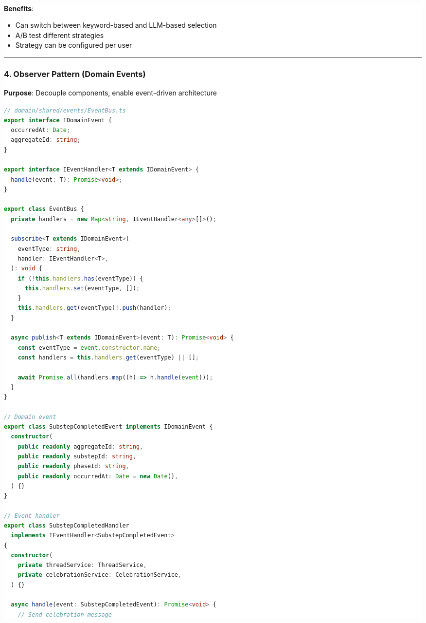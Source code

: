 **Benefits**:

- Can switch between keyword-based and LLM-based selection
- A/B test different strategies
- Strategy can be configured per user

---

### 4. **Observer Pattern** (Domain Events)

**Purpose**: Decouple components, enable event-driven architecture

```typescript
// domain/shared/events/EventBus.ts
export interface IDomainEvent {
  occurredAt: Date;
  aggregateId: string;
}

export interface IEventHandler<T extends IDomainEvent> {
  handle(event: T): Promise<void>;
}

export class EventBus {
  private handlers = new Map<string, IEventHandler<any>[]>();

  subscribe<T extends IDomainEvent>(
    eventType: string,
    handler: IEventHandler<T>,
  ): void {
    if (!this.handlers.has(eventType)) {
      this.handlers.set(eventType, []);
    }
    this.handlers.get(eventType)!.push(handler);
  }

  async publish<T extends IDomainEvent>(event: T): Promise<void> {
    const eventType = event.constructor.name;
    const handlers = this.handlers.get(eventType) || [];

    await Promise.all(handlers.map((h) => h.handle(event)));
  }
}

// Domain event
export class SubstepCompletedEvent implements IDomainEvent {
  constructor(
    public readonly aggregateId: string,
    public readonly substepId: string,
    public readonly phaseId: string,
    public readonly occurredAt: Date = new Date(),
  ) {}
}

// Event handler
export class SubstepCompletedHandler
  implements IEventHandler<SubstepCompletedEvent>
{
  constructor(
    private threadService: ThreadService,
    private celebrationService: CelebrationService,
  ) {}

  async handle(event: SubstepCompletedEvent): Promise<void> {
    // Send celebration message
```